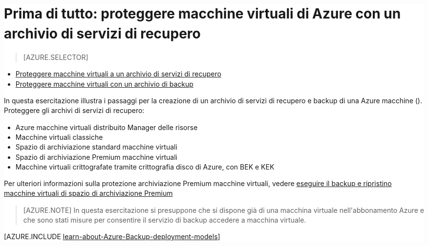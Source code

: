 <properties
    pageTitle="Prima di tutto: proteggere macchine virtuali di Azure con un archivio di servizi di recupero | Microsoft Azure"
    description="Proteggere macchine virtuali di Azure a un archivio di servizi di recupero. Utilizzare backup di macchine virtuali distribuito Manager delle risorse, macchine virtuali distribuito classica e macchine virtuali di spazio di archiviazione Premium per proteggere i dati. Creare e registrare un archivio di servizi di recupero. Registrare macchine virtuali, creare criteri e proteggere macchine virtuali di Azure."
    services="backup"
    documentationCenter=""
    authors="markgalioto"
    manager="cfreeman"
    editor=""
    keyword="backups; vm backup"/>

<tags
    ms.service="backup"
    ms.workload="storage-backup-recovery"
    ms.tgt_pltfrm="na"
    ms.devlang="na"
    ms.topic="hero-article"
    ms.date="10/13/2016"
    ms.author="markgal; jimpark"/>


# <a name="first-look-protect-azure-vms-with-a-recovery-services-vault"></a>Prima di tutto: proteggere macchine virtuali di Azure con un archivio di servizi di recupero

> [AZURE.SELECTOR]
- [Proteggere macchine virtuali a un archivio di servizi di recupero](backup-azure-vms-first-look-arm.md)
- [Proteggere macchine virtuali con un archivio di backup](backup-azure-vms-first-look.md)

In questa esercitazione illustra i passaggi per la creazione di un archivio di servizi di recupero e backup di una Azure macchine (). Proteggere gli archivi di servizi di recupero:

- Azure macchine virtuali distribuito Manager delle risorse
- Macchine virtuali classiche
- Spazio di archiviazione standard macchine virtuali
- Spazio di archiviazione Premium macchine virtuali
- Macchine virtuali crittografate tramite crittografia disco di Azure, con BEK e KEK

Per ulteriori informazioni sulla protezione archiviazione Premium macchine virtuali, vedere [eseguire il backup e ripristino macchine virtuali di spazio di archiviazione Premium](backup-introduction-to-azure-backup.md#back-up-and-restore-premium-storage-vms)

>[AZURE.NOTE] In questa esercitazione si presuppone che si dispone già di una macchina virtuale nell'abbonamento Azure e che sono stati misure per consentire il servizio di backup accedere a macchina virtuale.

[AZURE.INCLUDE [learn-about-Azure-Backup-deployment-models](../../includes/backup-deployment-models.md)]
